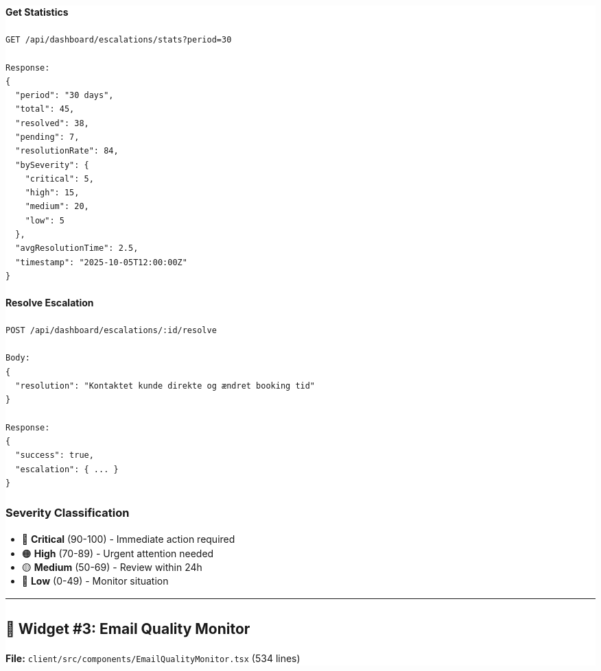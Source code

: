 #### Get Statistics

```http
GET /api/dashboard/escalations/stats?period=30

Response:
{
  "period": "30 days",
  "total": 45,
  "resolved": 38,
  "pending": 7,
  "resolutionRate": 84,
  "bySeverity": {
    "critical": 5,
    "high": 15,
    "medium": 20,
    "low": 5
  },
  "avgResolutionTime": 2.5,
  "timestamp": "2025-10-05T12:00:00Z"
}
```

#### Resolve Escalation

```http
POST /api/dashboard/escalations/:id/resolve

Body:
{
  "resolution": "Kontaktet kunde direkte og ændret booking tid"
}

Response:
{
  "success": true,
  "escalation": { ... }
}
```

### Severity Classification

- 🔴 **Critical** (90-100) - Immediate action required
- 🟠 **High** (70-89) - Urgent attention needed
- 🟡 **Medium** (50-69) - Review within 24h
- 🔵 **Low** (0-49) - Monitor situation

---

## 📧 Widget #3: Email Quality Monitor

**File:** `client/src/components/EmailQualityMonitor.tsx` (534 lines)
